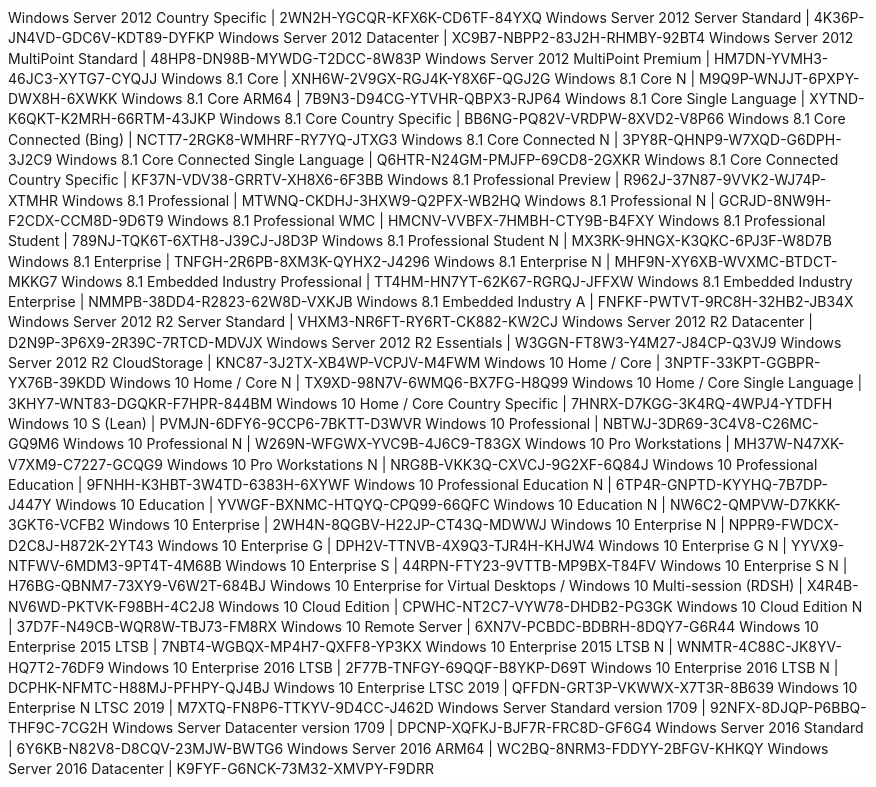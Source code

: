 Windows Server 2012 Country Specific | 2WN2H-YGCQR-KFX6K-CD6TF-84YXQ
Windows Server 2012 Server Standard | 4K36P-JN4VD-GDC6V-KDT89-DYFKP
Windows Server 2012 Datacenter | XC9B7-NBPP2-83J2H-RHMBY-92BT4
Windows Server 2012 MultiPoint Standard | 48HP8-DN98B-MYWDG-T2DCC-8W83P
Windows Server 2012 MultiPoint Premium | HM7DN-YVMH3-46JC3-XYTG7-CYQJJ
Windows 8.1 Core | XNH6W-2V9GX-RGJ4K-Y8X6F-QGJ2G
Windows 8.1 Core N | M9Q9P-WNJJT-6PXPY-DWX8H-6XWKK
Windows 8.1 Core ARM64 | 7B9N3-D94CG-YTVHR-QBPX3-RJP64
Windows 8.1 Core Single Language | XYTND-K6QKT-K2MRH-66RTM-43JKP
Windows 8.1 Core Country Specific | BB6NG-PQ82V-VRDPW-8XVD2-V8P66
Windows 8.1 Core Connected (Bing) | NCTT7-2RGK8-WMHRF-RY7YQ-JTXG3
Windows 8.1 Core Connected N | 3PY8R-QHNP9-W7XQD-G6DPH-3J2C9
Windows 8.1 Core Connected Single Language | Q6HTR-N24GM-PMJFP-69CD8-2GXKR
Windows 8.1 Core Connected Country Specific | KF37N-VDV38-GRRTV-XH8X6-6F3BB
Windows 8.1 Professional Preview | R962J-37N87-9VVK2-WJ74P-XTMHR
Windows 8.1 Professional | MTWNQ-CKDHJ-3HXW9-Q2PFX-WB2HQ
Windows 8.1 Professional N | GCRJD-8NW9H-F2CDX-CCM8D-9D6T9
Windows 8.1 Professional WMC | HMCNV-VVBFX-7HMBH-CTY9B-B4FXY
Windows 8.1 Professional Student | 789NJ-TQK6T-6XTH8-J39CJ-J8D3P
Windows 8.1 Professional Student N | MX3RK-9HNGX-K3QKC-6PJ3F-W8D7B
Windows 8.1 Enterprise | TNFGH-2R6PB-8XM3K-QYHX2-J4296
Windows 8.1 Enterprise N | MHF9N-XY6XB-WVXMC-BTDCT-MKKG7
Windows 8.1 Embedded Industry Professional | TT4HM-HN7YT-62K67-RGRQJ-JFFXW
Windows 8.1 Embedded Industry Enterprise | NMMPB-38DD4-R2823-62W8D-VXKJB
Windows 8.1 Embedded Industry A | FNFKF-PWTVT-9RC8H-32HB2-JB34X
Windows Server 2012 R2 Server Standard | VHXM3-NR6FT-RY6RT-CK882-KW2CJ
Windows Server 2012 R2 Datacenter | D2N9P-3P6X9-2R39C-7RTCD-MDVJX
Windows Server 2012 R2 Essentials | W3GGN-FT8W3-Y4M27-J84CP-Q3VJ9
Windows Server 2012 R2 CloudStorage | KNC87-3J2TX-XB4WP-VCPJV-M4FWM
Windows 10 Home / Core | 3NPTF-33KPT-GGBPR-YX76B-39KDD
Windows 10 Home / Core N | TX9XD-98N7V-6WMQ6-BX7FG-H8Q99
Windows 10 Home / Core Single Language | 3KHY7-WNT83-DGQKR-F7HPR-844BM
Windows 10 Home / Core Country Specific | 7HNRX-D7KGG-3K4RQ-4WPJ4-YTDFH
Windows 10 S (Lean) | PVMJN-6DFY6-9CCP6-7BKTT-D3WVR
Windows 10 Professional | NBTWJ-3DR69-3C4V8-C26MC-GQ9M6
Windows 10 Professional N | W269N-WFGWX-YVC9B-4J6C9-T83GX
Windows 10 Pro Workstations | MH37W-N47XK-V7XM9-C7227-GCQG9
Windows 10 Pro Workstations N | NRG8B-VKK3Q-CXVCJ-9G2XF-6Q84J
Windows 10 Professional Education | 9FNHH-K3HBT-3W4TD-6383H-6XYWF
Windows 10 Professional Education N | 6TP4R-GNPTD-KYYHQ-7B7DP-J447Y
Windows 10 Education | YVWGF-BXNMC-HTQYQ-CPQ99-66QFC
Windows 10 Education N | NW6C2-QMPVW-D7KKK-3GKT6-VCFB2
Windows 10 Enterprise | 2WH4N-8QGBV-H22JP-CT43Q-MDWWJ
Windows 10 Enterprise N | NPPR9-FWDCX-D2C8J-H872K-2YT43
Windows 10 Enterprise G | DPH2V-TTNVB-4X9Q3-TJR4H-KHJW4
Windows 10 Enterprise G N | YYVX9-NTFWV-6MDM3-9PT4T-4M68B
Windows 10 Enterprise S | 44RPN-FTY23-9VTTB-MP9BX-T84FV
Windows 10 Enterprise S N | H76BG-QBNM7-73XY9-V6W2T-684BJ
Windows 10 Enterprise for Virtual Desktops / Windows 10 Multi-session (RDSH) | X4R4B-NV6WD-PKTVK-F98BH-4C2J8
Windows 10 Cloud Edition | CPWHC-NT2C7-VYW78-DHDB2-PG3GK
Windows 10 Cloud Edition N | 37D7F-N49CB-WQR8W-TBJ73-FM8RX
Windows 10 Remote Server | 6XN7V-PCBDC-BDBRH-8DQY7-G6R44
Windows 10 Enterprise 2015 LTSB | 7NBT4-WGBQX-MP4H7-QXFF8-YP3KX
Windows 10 Enterprise 2015 LTSB N | WNMTR-4C88C-JK8YV-HQ7T2-76DF9
Windows 10 Enterprise 2016 LTSB | 2F77B-TNFGY-69QQF-B8YKP-D69T
Windows 10 Enterprise 2016 LTSB N | DCPHK-NFMTC-H88MJ-PFHPY-QJ4BJ
Windows 10 Enterprise LTSC 2019 | QFFDN-GRT3P-VKWWX-X7T3R-8B639
Windows 10 Enterprise N LTSC 2019 | M7XTQ-FN8P6-TTKYV-9D4CC-J462D
Windows Server Standard version 1709 | 92NFX-8DJQP-P6BBQ-THF9C-7CG2H
Windows Server Datacenter version 1709 | DPCNP-XQFKJ-BJF7R-FRC8D-GF6G4
Windows Server 2016 Standard | 6Y6KB-N82V8-D8CQV-23MJW-BWTG6
Windows Server 2016 ARM64 | WC2BQ-8NRM3-FDDYY-2BFGV-KHKQY
Windows Server 2016 Datacenter | K9FYF-G6NCK-73M32-XMVPY-F9DRR